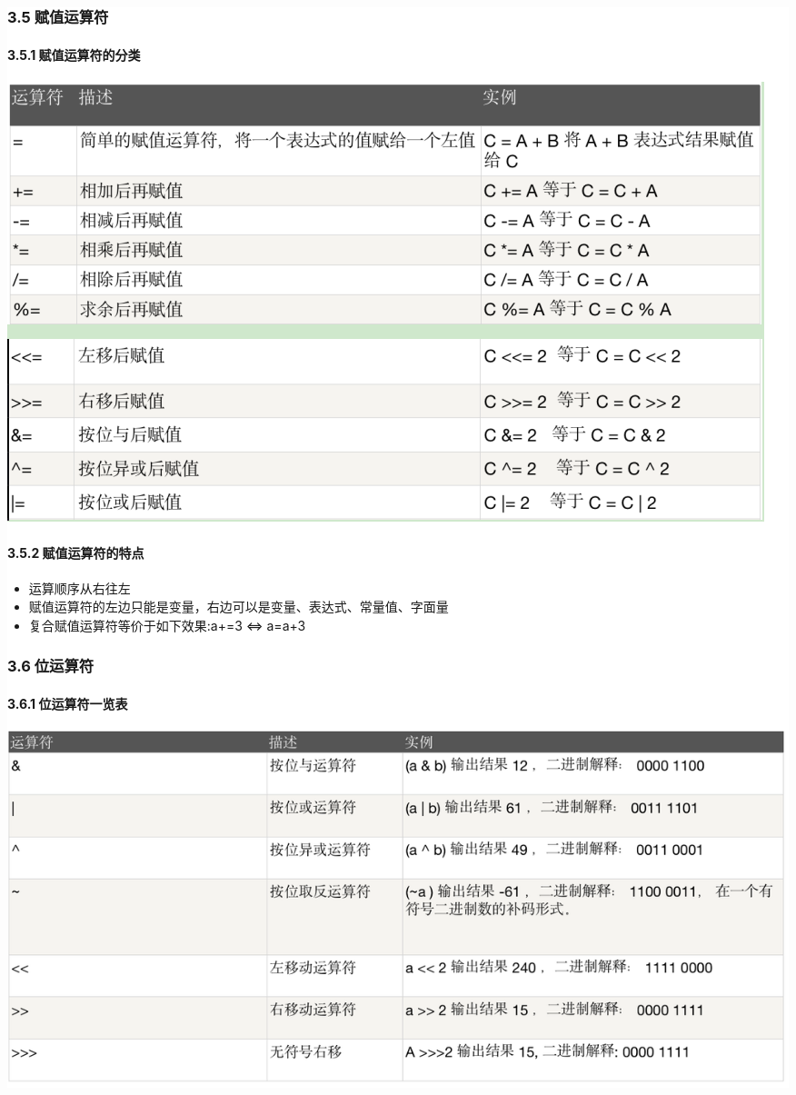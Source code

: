 ### 3.5 赋值运算符
#### 3.5.1 赋值运算符的分类
![赋值运算符一览表](./images/10-赋值运算符.png)

#### 3.5.2 赋值运算符的特点
+ 运算顺序从右往左
+ 赋值运算符的左边只能是变量，右边可以是变量、表达式、常量值、字面量
+ 复合赋值运算符等价于如下效果:a+=3 <=> a=a+3

### 3.6 位运算符
#### 3.6.1 位运算符一览表
![位运算符一览表](./images/11-位运算符一览表.png)

